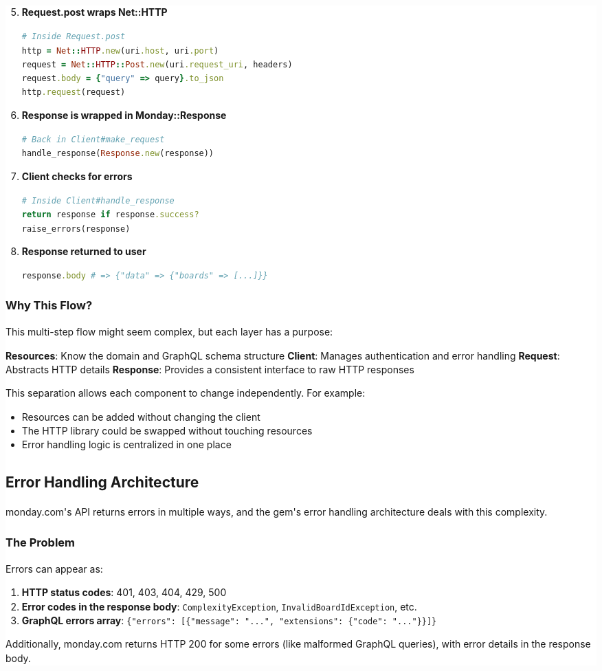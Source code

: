 5. **Request.post wraps Net::HTTP**
   ```ruby
   # Inside Request.post
   http = Net::HTTP.new(uri.host, uri.port)
   request = Net::HTTP::Post.new(uri.request_uri, headers)
   request.body = {"query" => query}.to_json
   http.request(request)
   ```

6. **Response is wrapped in Monday::Response**
   ```ruby
   # Back in Client#make_request
   handle_response(Response.new(response))
   ```

7. **Client checks for errors**
   ```ruby
   # Inside Client#handle_response
   return response if response.success?
   raise_errors(response)
   ```

8. **Response returned to user**
   ```ruby
   response.body # => {"data" => {"boards" => [...]}}
   ```

### Why This Flow?

This multi-step flow might seem complex, but each layer has a purpose:

**Resources**: Know the domain and GraphQL schema structure
**Client**: Manages authentication and error handling
**Request**: Abstracts HTTP details
**Response**: Provides a consistent interface to raw HTTP responses

This separation allows each component to change independently. For example:
- Resources can be added without changing the client
- The HTTP library could be swapped without touching resources
- Error handling logic is centralized in one place

## Error Handling Architecture

monday.com's API returns errors in multiple ways, and the gem's error handling architecture deals with this complexity.

### The Problem

Errors can appear as:

1. **HTTP status codes**: 401, 403, 404, 429, 500
2. **Error codes in the response body**: `ComplexityException`, `InvalidBoardIdException`, etc.
3. **GraphQL errors array**: `{"errors": [{"message": "...", "extensions": {"code": "..."}}]}`

Additionally, monday.com returns HTTP 200 for some errors (like malformed GraphQL queries), with error details in the response body.
